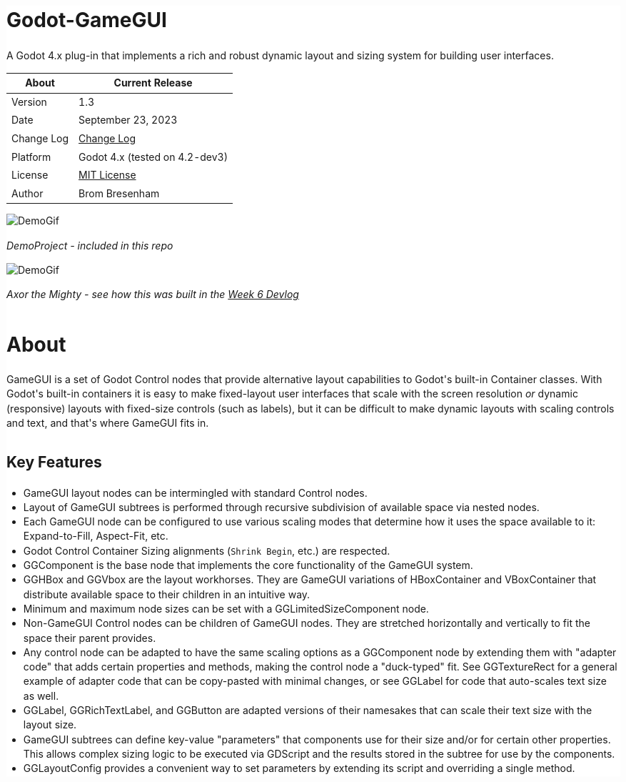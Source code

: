 # Godot-GameGUI
A Godot 4.x plug-in that implements a rich and robust dynamic layout and sizing system for building user interfaces.

About      | Current Release
-----------|-----------------------
Version    | 1.3
Date       | September 23, 2023
Change Log | [Change Log](ChangeLog.md)
Platform   | Godot 4.x (tested on 4.2-dev3)
License    | [MIT License](LICENSE)
Author     | Brom Bresenham

![DemoGif](Media/Images/Demo.gif)

*DemoProject - included in this repo*


![DemoGif](Media/Images/AxorUI.gif)

*Axor the Mighty - see how this was built in the [Week 6 Devlog](https://youtu.be/Bq8M416Lcz4?si=9NVwZfn5KlI3fstB)*

# About
GameGUI is a set of Godot Control nodes that provide alternative layout capabilities to Godot's built-in Container classes. With Godot's built-in containers it is easy to make fixed-layout user interfaces that scale with the screen resolution *or* dynamic (responsive) layouts with fixed-size controls (such as labels), but it can be difficult to make dynamic layouts with scaling controls and text, and that's where GameGUI fits in.

## Key Features
- GameGUI layout nodes can be intermingled with standard Control nodes.
- Layout of GameGUI subtrees is performed through recursive subdivision of available space via nested nodes.
- Each GameGUI node can be configured to use various scaling modes that determine how it uses the space available to it: Expand-to-Fill, Aspect-Fit, etc.
- Godot Control Container Sizing alignments (`Shrink Begin`, etc.) are respected.
- GGComponent is the base node that implements the core functionality of the GameGUI system.
- GGHBox and GGVbox are the layout workhorses. They are GameGUI variations of HBoxContainer and VBoxContainer that distribute available space to their children in an intuitive way.
- Minimum and maximum node sizes can be set with a GGLimitedSizeComponent node.
- Non-GameGUI Control nodes can be children of GameGUI nodes. They are stretched horizontally and vertically to fit the space their parent provides.
- Any control node can be adapted to have the same scaling options as a GGComponent node by extending them with "adapter code" that adds certain properties and methods, making the control node a "duck-typed" fit. See GGTextureRect for a general example of adapter code that can be copy-pasted with minimal changes, or see GGLabel for code that auto-scales text size as well.
- GGLabel, GGRichTextLabel, and GGButton are adapted versions of their namesakes that can scale their text size with the layout size.
- GameGUI subtrees can define key-value "parameters" that components use for their size and/or for certain other properties. This allows complex sizing logic to be executed via GDScript and the results stored in the subtree for use by the components.
- GGLayoutConfig provides a convenient way to set parameters by extending its script and overriding a single method.
